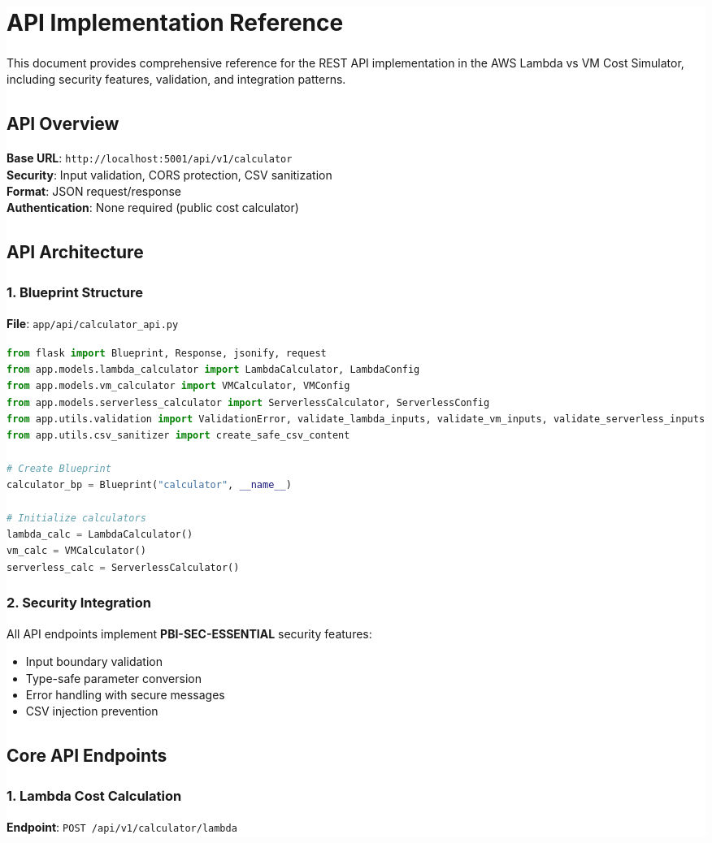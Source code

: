 # API Implementation Reference

This document provides comprehensive reference for the REST API implementation in the AWS Lambda vs VM Cost Simulator, including security features, validation, and integration patterns.

## API Overview

**Base URL**: `http://localhost:5001/api/v1/calculator`  
**Security**: Input validation, CORS protection, CSV sanitization  
**Format**: JSON request/response  
**Authentication**: None required (public cost calculator)

## API Architecture

### 1. Blueprint Structure

**File**: `app/api/calculator_api.py`

```python
from flask import Blueprint, Response, jsonify, request
from app.models.lambda_calculator import LambdaCalculator, LambdaConfig
from app.models.vm_calculator import VMCalculator, VMConfig
from app.models.serverless_calculator import ServerlessCalculator, ServerlessConfig
from app.utils.validation import ValidationError, validate_lambda_inputs, validate_vm_inputs, validate_serverless_inputs
from app.utils.csv_sanitizer import create_safe_csv_content

# Create Blueprint
calculator_bp = Blueprint("calculator", __name__)

# Initialize calculators
lambda_calc = LambdaCalculator()
vm_calc = VMCalculator()
serverless_calc = ServerlessCalculator()
```

### 2. Security Integration

All API endpoints implement **PBI-SEC-ESSENTIAL** security features:
- Input boundary validation
- Type-safe parameter conversion
- Error handling with secure messages
- CSV injection prevention

## Core API Endpoints

### 1. Lambda Cost Calculation

**Endpoint**: `POST /api/v1/calculator/lambda`
